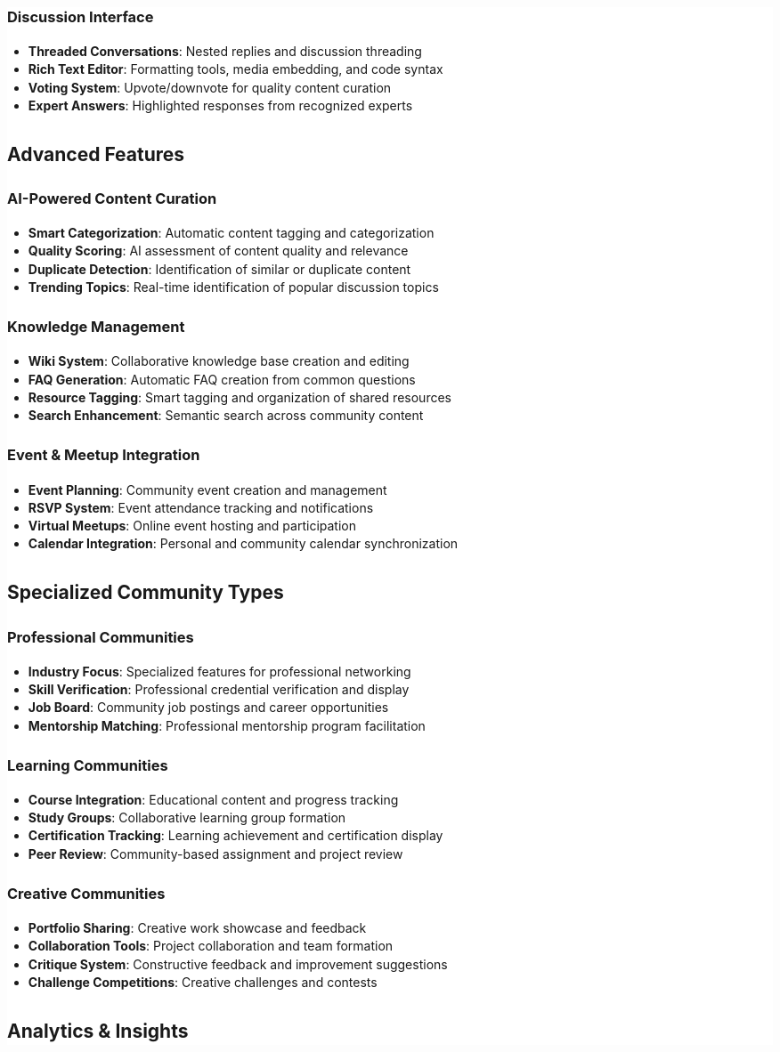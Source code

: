 ### Discussion Interface
- **Threaded Conversations**: Nested replies and discussion threading
- **Rich Text Editor**: Formatting tools, media embedding, and code syntax
- **Voting System**: Upvote/downvote for quality content curation
- **Expert Answers**: Highlighted responses from recognized experts

## Advanced Features

### AI-Powered Content Curation
- **Smart Categorization**: Automatic content tagging and categorization
- **Quality Scoring**: AI assessment of content quality and relevance
- **Duplicate Detection**: Identification of similar or duplicate content
- **Trending Topics**: Real-time identification of popular discussion topics

### Knowledge Management
- **Wiki System**: Collaborative knowledge base creation and editing
- **FAQ Generation**: Automatic FAQ creation from common questions
- **Resource Tagging**: Smart tagging and organization of shared resources
- **Search Enhancement**: Semantic search across community content

### Event & Meetup Integration
- **Event Planning**: Community event creation and management
- **RSVP System**: Event attendance tracking and notifications
- **Virtual Meetups**: Online event hosting and participation
- **Calendar Integration**: Personal and community calendar synchronization

## Specialized Community Types

### Professional Communities
- **Industry Focus**: Specialized features for professional networking
- **Skill Verification**: Professional credential verification and display
- **Job Board**: Community job postings and career opportunities
- **Mentorship Matching**: Professional mentorship program facilitation

### Learning Communities
- **Course Integration**: Educational content and progress tracking
- **Study Groups**: Collaborative learning group formation
- **Certification Tracking**: Learning achievement and certification display
- **Peer Review**: Community-based assignment and project review

### Creative Communities
- **Portfolio Sharing**: Creative work showcase and feedback
- **Collaboration Tools**: Project collaboration and team formation
- **Critique System**: Constructive feedback and improvement suggestions
- **Challenge Competitions**: Creative challenges and contests

## Analytics & Insights
